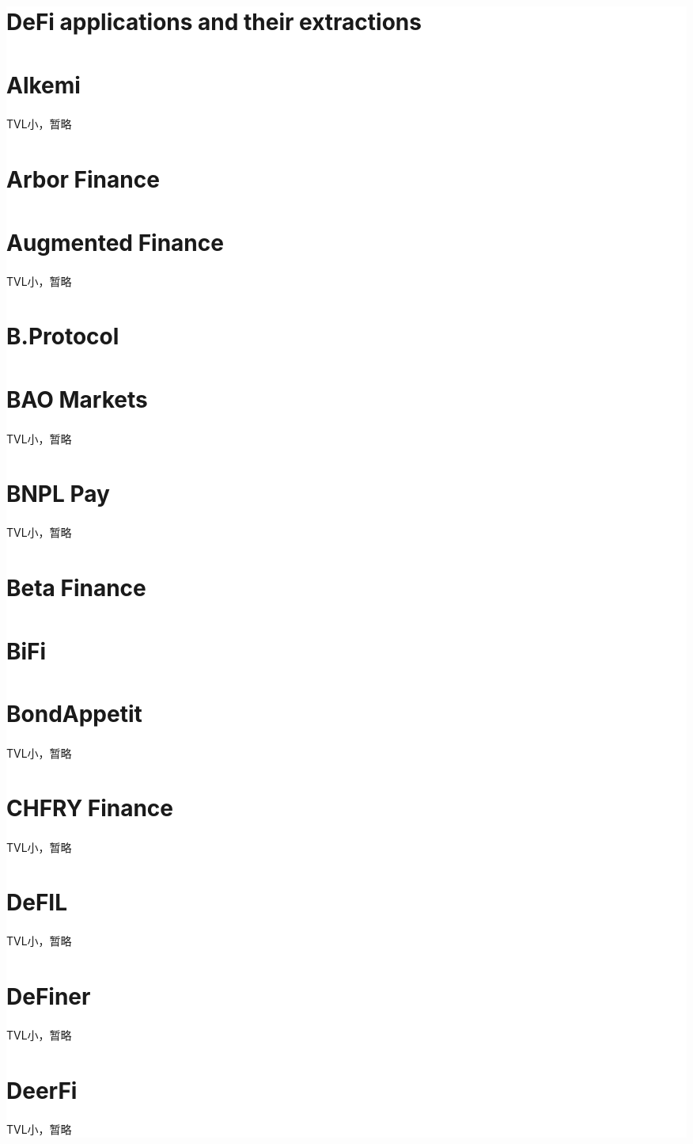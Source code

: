 # DeFi applications and their extractions


# Alkemi

TVL小，暂略

# Arbor Finance

# Augmented Finance
TVL小，暂略

# B.Protocol

# BAO Markets
TVL小，暂略
# BNPL Pay
TVL小，暂略
# Beta Finance

# BiFi

# BondAppetit
TVL小，暂略

# CHFRY Finance
TVL小，暂略

# DeFIL
TVL小，暂略

# DeFiner
TVL小，暂略

# DeerFi
TVL小，暂略
